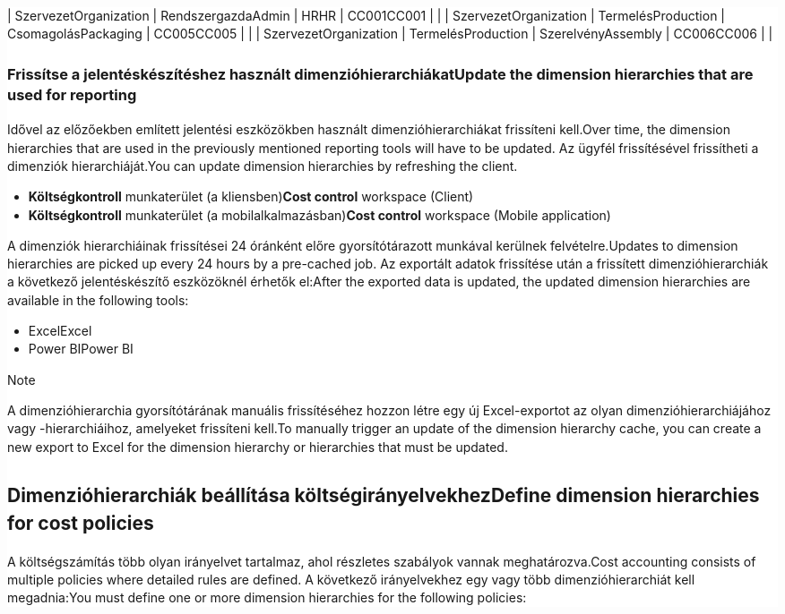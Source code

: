 | <span data-ttu-id="b7902-290">Szervezet</span><span class="sxs-lookup"><span data-stu-id="b7902-290">Organization</span></span>                              | <span data-ttu-id="b7902-291">Rendszergazda</span><span class="sxs-lookup"><span data-stu-id="b7902-291">Admin</span></span>                                     | <span data-ttu-id="b7902-292">HR</span><span class="sxs-lookup"><span data-stu-id="b7902-292">HR</span></span>                                        | <span data-ttu-id="b7902-293">CC001</span><span class="sxs-lookup"><span data-stu-id="b7902-293">CC001</span></span>                                     |                                            |
| <span data-ttu-id="b7902-294">Szervezet</span><span class="sxs-lookup"><span data-stu-id="b7902-294">Organization</span></span>                              | <span data-ttu-id="b7902-295">Termelés</span><span class="sxs-lookup"><span data-stu-id="b7902-295">Production</span></span>                                | <span data-ttu-id="b7902-296">Csomagolás</span><span class="sxs-lookup"><span data-stu-id="b7902-296">Packaging</span></span>                                 | <span data-ttu-id="b7902-297">CC005</span><span class="sxs-lookup"><span data-stu-id="b7902-297">CC005</span></span>                                     |                                            |
| <span data-ttu-id="b7902-298">Szervezet</span><span class="sxs-lookup"><span data-stu-id="b7902-298">Organization</span></span>                              | <span data-ttu-id="b7902-299">Termelés</span><span class="sxs-lookup"><span data-stu-id="b7902-299">Production</span></span>                                | <span data-ttu-id="b7902-300">Szerelvény</span><span class="sxs-lookup"><span data-stu-id="b7902-300">Assembly</span></span>                                  | <span data-ttu-id="b7902-301">CC006</span><span class="sxs-lookup"><span data-stu-id="b7902-301">CC006</span></span>                                     |                                            |

### <a name="update-the-dimension-hierarchies-that-are-used-for-reporting"></a><span data-ttu-id="b7902-302">Frissítse a jelentéskészítéshez használt dimenzióhierarchiákat</span><span class="sxs-lookup"><span data-stu-id="b7902-302">Update the dimension hierarchies that are used for reporting</span></span> 

<span data-ttu-id="b7902-303">Idővel az előzőekben említett jelentési eszközökben használt dimenzióhierarchiákat frissíteni kell.</span><span class="sxs-lookup"><span data-stu-id="b7902-303">Over time, the dimension hierarchies that are used in the previously mentioned reporting tools will have to be updated.</span></span> <span data-ttu-id="b7902-304">Az ügyfél frissítésével frissítheti a dimenziók hierarchiáját.</span><span class="sxs-lookup"><span data-stu-id="b7902-304">You can update dimension hierarchies by refreshing the client.</span></span>

- <span data-ttu-id="b7902-305">**Költségkontroll** munkaterület (a kliensben)</span><span class="sxs-lookup"><span data-stu-id="b7902-305">**Cost control** workspace (Client)</span></span>
- <span data-ttu-id="b7902-306">**Költségkontroll** munkaterület (a mobilalkalmazásban)</span><span class="sxs-lookup"><span data-stu-id="b7902-306">**Cost control** workspace (Mobile application)</span></span>

<span data-ttu-id="b7902-307">A dimenziók hierarchiáinak frissítései 24 óránként előre gyorsítótárazott munkával kerülnek felvételre.</span><span class="sxs-lookup"><span data-stu-id="b7902-307">Updates to dimension hierarchies are picked up every 24 hours by a pre-cached job.</span></span> <span data-ttu-id="b7902-308">Az exportált adatok frissítése után a frissített dimenzióhierarchiák a következő jelentéskészítő eszközöknél érhetők el:</span><span class="sxs-lookup"><span data-stu-id="b7902-308">After the exported data is updated, the updated dimension hierarchies are available in the following tools:</span></span>

- <span data-ttu-id="b7902-309">Excel</span><span class="sxs-lookup"><span data-stu-id="b7902-309">Excel</span></span>
- <span data-ttu-id="b7902-310">Power BI</span><span class="sxs-lookup"><span data-stu-id="b7902-310">Power BI</span></span>

> [!NOTE] 
> <span data-ttu-id="b7902-311">A dimenzióhierarchia gyorsítótárának manuális frissítéséhez hozzon létre egy új Excel-exportot az olyan dimenzióhierarchiájához vagy -hierarchiáihoz, amelyeket frissíteni kell.</span><span class="sxs-lookup"><span data-stu-id="b7902-311">To manually trigger an update of the dimension hierarchy cache, you can create a new export to Excel for the dimension hierarchy or hierarchies that must be updated.</span></span>

## <a name="define-dimension-hierarchies-for-cost-policies"></a><span data-ttu-id="b7902-312">Dimenzióhierarchiák beállítása költségirányelvekhez</span><span class="sxs-lookup"><span data-stu-id="b7902-312">Define dimension hierarchies for cost policies</span></span>

<span data-ttu-id="b7902-313">A költségszámítás több olyan irányelvet tartalmaz, ahol részletes szabályok vannak meghatározva.</span><span class="sxs-lookup"><span data-stu-id="b7902-313">Cost accounting consists of multiple policies where detailed rules are defined.</span></span> <span data-ttu-id="b7902-314">A következő irányelvekhez egy vagy több dimenzióhierarchiát kell megadnia:</span><span class="sxs-lookup"><span data-stu-id="b7902-314">You must define one or more dimension hierarchies for the following policies:</span></span>
